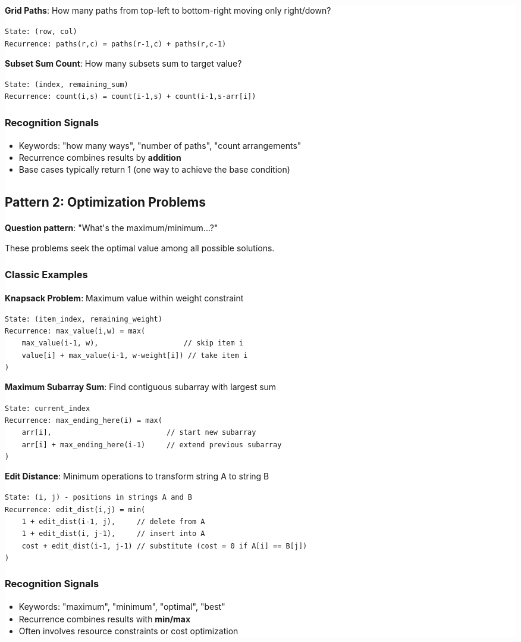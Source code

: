 **Grid Paths**: How many paths from top-left to bottom-right moving only right/down?
```
State: (row, col)
Recurrence: paths(r,c) = paths(r-1,c) + paths(r,c-1)
```

**Subset Sum Count**: How many subsets sum to target value?
```
State: (index, remaining_sum)
Recurrence: count(i,s) = count(i-1,s) + count(i-1,s-arr[i])
```

### Recognition Signals
- Keywords: "how many ways", "number of paths", "count arrangements"
- Recurrence combines results by **addition**
- Base cases typically return 1 (one way to achieve the base condition)

## Pattern 2: Optimization Problems

**Question pattern**: "What's the maximum/minimum...?"

These problems seek the optimal value among all possible solutions.

### Classic Examples

**Knapsack Problem**: Maximum value within weight constraint
```
State: (item_index, remaining_weight)
Recurrence: max_value(i,w) = max(
    max_value(i-1, w),                    // skip item i
    value[i] + max_value(i-1, w-weight[i]) // take item i
)
```

**Maximum Subarray Sum**: Find contiguous subarray with largest sum
```
State: current_index
Recurrence: max_ending_here(i) = max(
    arr[i],                           // start new subarray
    arr[i] + max_ending_here(i-1)     // extend previous subarray
)
```

**Edit Distance**: Minimum operations to transform string A to string B
```
State: (i, j) - positions in strings A and B
Recurrence: edit_dist(i,j) = min(
    1 + edit_dist(i-1, j),     // delete from A
    1 + edit_dist(i, j-1),     // insert into A
    cost + edit_dist(i-1, j-1) // substitute (cost = 0 if A[i] == B[j])
)
```

### Recognition Signals
- Keywords: "maximum", "minimum", "optimal", "best"
- Recurrence combines results with **min/max**
- Often involves resource constraints or cost optimization
